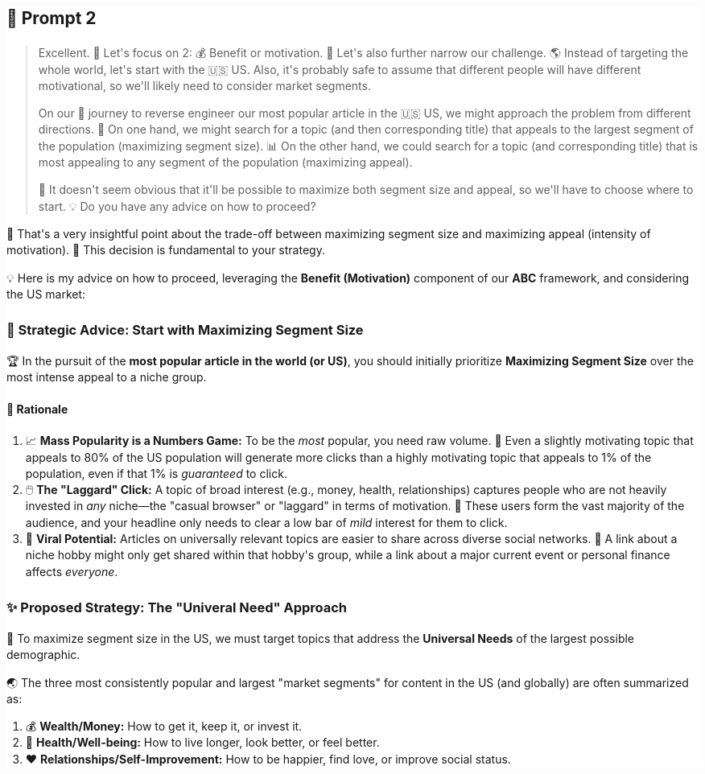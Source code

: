 ## 💬 Prompt 2  
> Excellent. 🎯 Let's focus on 2: 💰 Benefit or motivation. 🧐 Let's also further narrow our challenge. 🌎 Instead of targeting the whole world, let's start with the 🇺🇸 US. Also, it's probably safe to assume that different people will have different motivational, so we'll likely need to consider market segments.  
>   
> On our 🚀 journey to reverse engineer our most popular article in the 🇺🇸 US, we might approach the problem from different directions. 🧭 On one hand, we might search for a topic (and then corresponding title) that appeals to the largest segment of the population (maximizing segment size). 📊 On the other hand, we could search for a topic (and corresponding title) that is most appealing to any segment of the population (maximizing appeal).  
>   
> 🤔 It doesn't seem obvious that it'll be possible to maximize both segment size and appeal, so we'll have to choose where to start. 💡 Do you have any advice on how to proceed?  
  
🤔 That's a very insightful point about the trade-off between maximizing segment size and maximizing appeal (intensity of motivation). 🎯 This decision is fundamental to your strategy.  
  
💡 Here is my advice on how to proceed, leveraging the **Benefit (Motivation)** component of our $\mathbf{ABC}$ framework, and considering the US market:  
  
### 🚀 Strategic Advice: Start with **Maximizing Segment Size**  
  
🏆 In the pursuit of the **most popular article in the world (or US)**, you should initially prioritize **Maximizing Segment Size** over the most intense appeal to a niche group.  
  
#### 🧠 Rationale  
  
1.  📈 **Mass Popularity is a Numbers Game:** To be the *most* popular, you need raw volume. 💯 Even a slightly motivating topic that appeals to $80\%$ of the US population will generate more clicks than a highly motivating topic that appeals to $1\%$ of the population, even if that $1\%$ is *guaranteed* to click.  
2.  🖱️ **The "Laggard" Click:** A topic of broad interest (e.g., money, health, relationships) captures people who are not heavily invested in *any* niche—the "casual browser" or "laggard" in terms of motivation. 👤 These users form the vast majority of the audience, and your headline only needs to clear a low bar of *mild* interest for them to click.  
3.  📢 **Viral Potential:** Articles on universally relevant topics are easier to share across diverse social networks. 🔗 A link about a niche hobby might only get shared within that hobby's group, while a link about a major current event or personal finance affects *everyone*.  
  
### ✨ Proposed Strategy: The "Univeral Need" Approach  
  
🎯 To maximize segment size in the US, we must target topics that address the **Universal Needs** of the largest possible demographic.  
  
🌏 The three most consistently popular and largest "market segments" for content in the US (and globally) are often summarized as:  
  
1.  💰 **Wealth/Money:** How to get it, keep it, or invest it.  
2.  💪 **Health/Well-being:** How to live longer, look better, or feel better.  
3.  ❤️ **Relationships/Self-Improvement:** How to be happier, find love, or improve social status.  
  